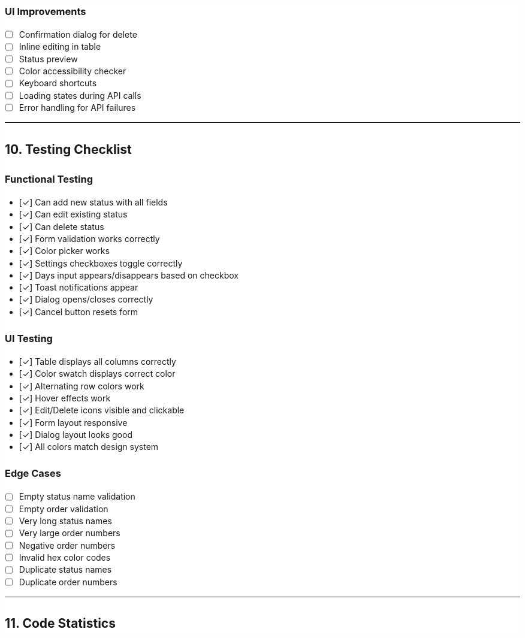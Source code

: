 ### UI Improvements
- [ ] Confirmation dialog for delete
- [ ] Inline editing in table
- [ ] Status preview
- [ ] Color accessibility checker
- [ ] Keyboard shortcuts
- [ ] Loading states during API calls
- [ ] Error handling for API failures

---

## 10. Testing Checklist

### Functional Testing
- [✓] Can add new status with all fields
- [✓] Can edit existing status
- [✓] Can delete status
- [✓] Form validation works correctly
- [✓] Color picker works
- [✓] Settings checkboxes toggle correctly
- [✓] Days input appears/disappears based on checkbox
- [✓] Toast notifications appear
- [✓] Dialog opens/closes correctly
- [✓] Cancel button resets form

### UI Testing
- [✓] Table displays all columns correctly
- [✓] Color swatch displays correct color
- [✓] Alternating row colors work
- [✓] Hover effects work
- [✓] Edit/Delete icons visible and clickable
- [✓] Form layout responsive
- [✓] Dialog layout looks good
- [✓] All colors match design system

### Edge Cases
- [ ] Empty status name validation
- [ ] Empty order validation
- [ ] Very long status names
- [ ] Very large order numbers
- [ ] Negative order numbers
- [ ] Invalid hex color codes
- [ ] Duplicate status names
- [ ] Duplicate order numbers

---

## 11. Code Statistics
